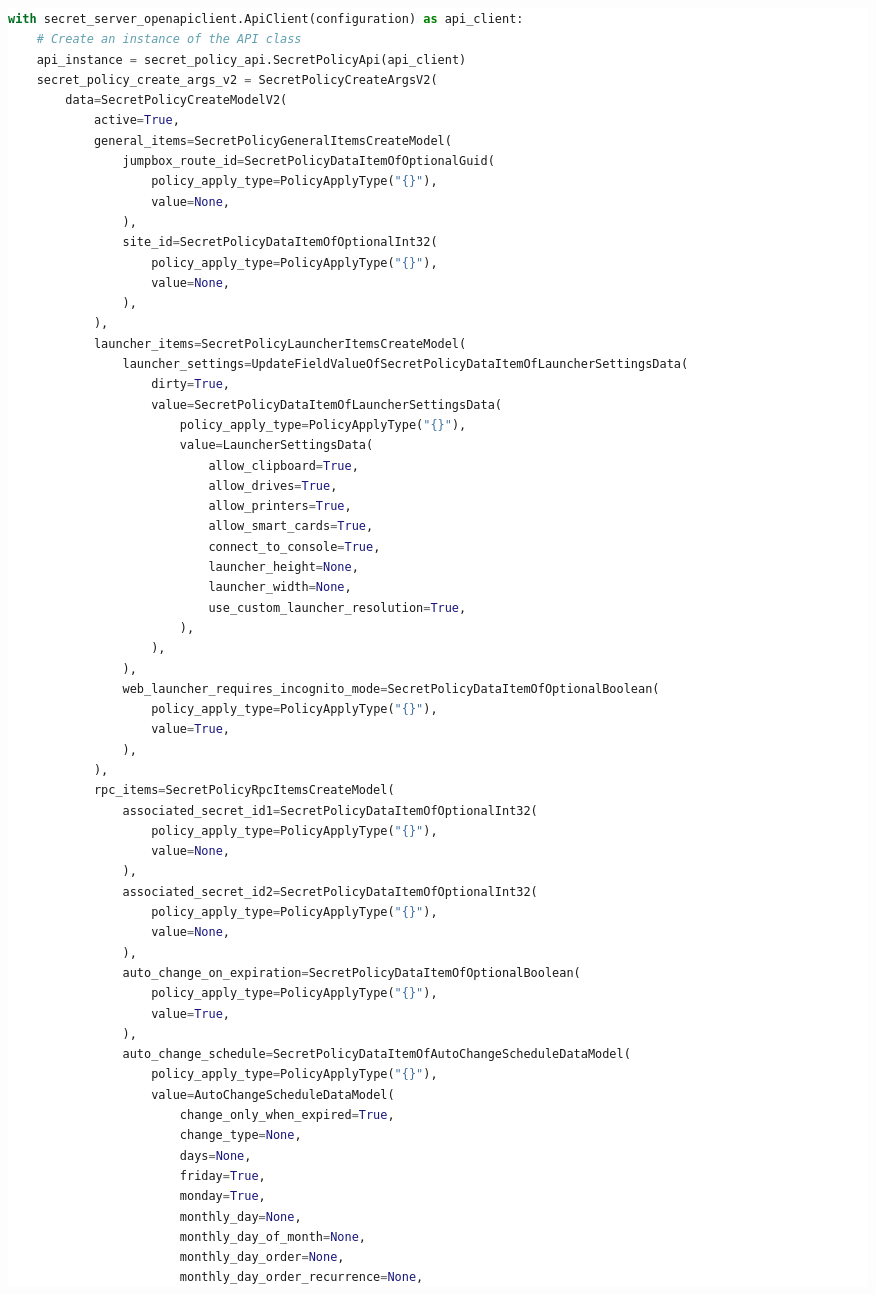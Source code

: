 ```python
with secret_server_openapiclient.ApiClient(configuration) as api_client:
    # Create an instance of the API class
    api_instance = secret_policy_api.SecretPolicyApi(api_client)
    secret_policy_create_args_v2 = SecretPolicyCreateArgsV2(
        data=SecretPolicyCreateModelV2(
            active=True,
            general_items=SecretPolicyGeneralItemsCreateModel(
                jumpbox_route_id=SecretPolicyDataItemOfOptionalGuid(
                    policy_apply_type=PolicyApplyType("{}"),
                    value=None,
                ),
                site_id=SecretPolicyDataItemOfOptionalInt32(
                    policy_apply_type=PolicyApplyType("{}"),
                    value=None,
                ),
            ),
            launcher_items=SecretPolicyLauncherItemsCreateModel(
                launcher_settings=UpdateFieldValueOfSecretPolicyDataItemOfLauncherSettingsData(
                    dirty=True,
                    value=SecretPolicyDataItemOfLauncherSettingsData(
                        policy_apply_type=PolicyApplyType("{}"),
                        value=LauncherSettingsData(
                            allow_clipboard=True,
                            allow_drives=True,
                            allow_printers=True,
                            allow_smart_cards=True,
                            connect_to_console=True,
                            launcher_height=None,
                            launcher_width=None,
                            use_custom_launcher_resolution=True,
                        ),
                    ),
                ),
                web_launcher_requires_incognito_mode=SecretPolicyDataItemOfOptionalBoolean(
                    policy_apply_type=PolicyApplyType("{}"),
                    value=True,
                ),
            ),
            rpc_items=SecretPolicyRpcItemsCreateModel(
                associated_secret_id1=SecretPolicyDataItemOfOptionalInt32(
                    policy_apply_type=PolicyApplyType("{}"),
                    value=None,
                ),
                associated_secret_id2=SecretPolicyDataItemOfOptionalInt32(
                    policy_apply_type=PolicyApplyType("{}"),
                    value=None,
                ),
                auto_change_on_expiration=SecretPolicyDataItemOfOptionalBoolean(
                    policy_apply_type=PolicyApplyType("{}"),
                    value=True,
                ),
                auto_change_schedule=SecretPolicyDataItemOfAutoChangeScheduleDataModel(
                    policy_apply_type=PolicyApplyType("{}"),
                    value=AutoChangeScheduleDataModel(
                        change_only_when_expired=True,
                        change_type=None,
                        days=None,
                        friday=True,
                        monday=True,
                        monthly_day=None,
                        monthly_day_of_month=None,
                        monthly_day_order=None,
                        monthly_day_order_recurrence=None,
```